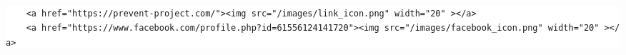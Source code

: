         <a href="https://prevent-project.com/"><img src="/images/link_icon.png" width="20" ></a>
        <a href="https://www.facebook.com/profile.php?id=61556124141720"><img src="/images/facebook_icon.png" width="20" ></a>